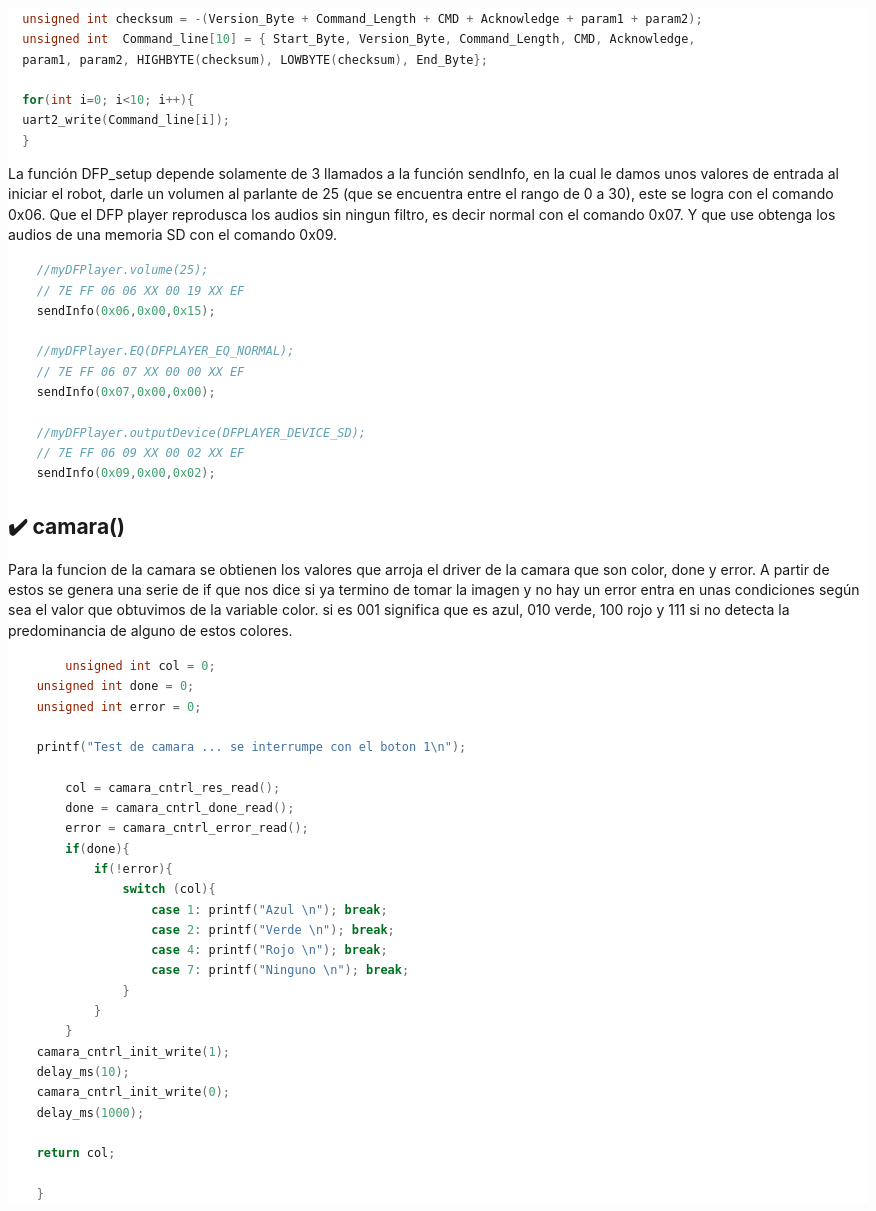   ```C 
    unsigned int checksum = -(Version_Byte + Command_Length + CMD + Acknowledge + param1 + param2);
    unsigned int  Command_line[10] = { Start_Byte, Version_Byte, Command_Length, CMD, Acknowledge,
    param1, param2, HIGHBYTE(checksum), LOWBYTE(checksum), End_Byte};
  
    for(int i=0; i<10; i++){
    uart2_write(Command_line[i]);
    }
 ```

La función DFP_setup depende solamente de 3 llamados a la función sendInfo, en la cual le damos unos valores de entrada al iniciar el robot, darle un volumen al parlante de 25 (que se encuentra entre el rango de 0 a 30), este se logra con el comando 0x06. Que el DFP player reprodusca los audios sin ningun filtro, es decir normal con el comando 0x07. Y que use obtenga los audios de una memoria SD con el comando 0x09.
```C
    //myDFPlayer.volume(25);
    // 7E FF 06 06 XX 00 19 XX EF 
    sendInfo(0x06,0x00,0x15);

    //myDFPlayer.EQ(DFPLAYER_EQ_NORMAL);
    // 7E FF 06 07 XX 00 00 XX EF 
    sendInfo(0x07,0x00,0x00);

    //myDFPlayer.outputDevice(DFPLAYER_DEVICE_SD);
    // 7E FF 06 09 XX 00 02 XX EF 
    sendInfo(0x09,0x00,0x02);
 ```
## :heavy_check_mark: camara()
Para la funcion de la camara se obtienen los valores que arroja el driver de la camara que son color, done y error. A partir de estos se genera una serie de if que nos dice si ya termino de tomar la imagen y no hay un error entra en unas condiciones según sea el valor que obtuvimos de la variable color. si es 001 significa que es azul, 010 verde, 100 rojo y 111 si no detecta la predominancia de alguno de estos colores. 

```C
        unsigned int col = 0;
	unsigned int done = 0;
	unsigned int error = 0;
	
	printf("Test de camara ... se interrumpe con el boton 1\n");

		col = camara_cntrl_res_read(); 
		done = camara_cntrl_done_read();
		error = camara_cntrl_error_read();
		if(done){
			if(!error){
				switch (col){
	 				case 1: printf("Azul \n"); break;
	 				case 2: printf("Verde \n"); break;
	 				case 4: printf("Rojo \n"); break;
	 				case 7: printf("Ninguno \n"); break;
				}
			}
		}
	camara_cntrl_init_write(1);
	delay_ms(10);
	camara_cntrl_init_write(0);
	delay_ms(1000);
	
	return col;
	
    }
```
